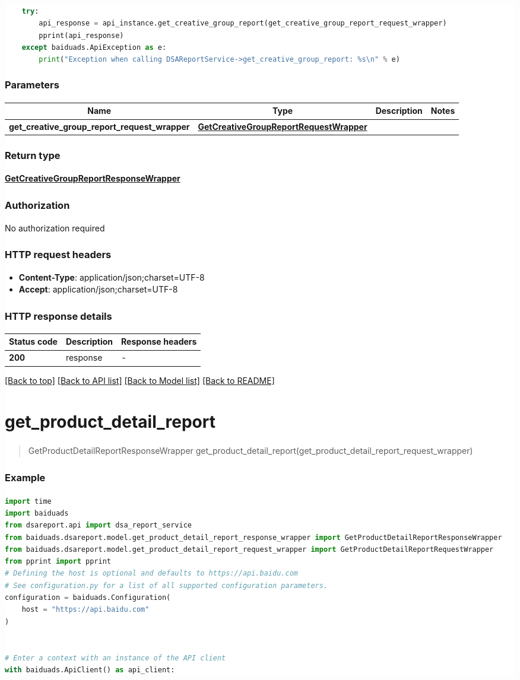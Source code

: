 ```python
    try:
        api_response = api_instance.get_creative_group_report(get_creative_group_report_request_wrapper)
        pprint(api_response)
    except baiduads.ApiException as e:
        print("Exception when calling DSAReportService->get_creative_group_report: %s\n" % e)
```


### Parameters

Name | Type | Description  | Notes
------------- | ------------- | ------------- | -------------
 **get_creative_group_report_request_wrapper** | [**GetCreativeGroupReportRequestWrapper**](GetCreativeGroupReportRequestWrapper.md)|  |

### Return type

[**GetCreativeGroupReportResponseWrapper**](GetCreativeGroupReportResponseWrapper.md)

### Authorization

No authorization required

### HTTP request headers

 - **Content-Type**: application/json;charset=UTF-8
 - **Accept**: application/json;charset=UTF-8


### HTTP response details

| Status code | Description | Response headers |
|-------------|-------------|------------------|
**200** | response |  -  |

[[Back to top]](#) [[Back to API list]](../README.md#documentation-for-api-endpoints) [[Back to Model list]](../README.md#documentation-for-models) [[Back to README]](../README.md)

# **get_product_detail_report**
> GetProductDetailReportResponseWrapper get_product_detail_report(get_product_detail_report_request_wrapper)



### Example


```python
import time
import baiduads
from dsareport.api import dsa_report_service
from baiduads.dsareport.model.get_product_detail_report_response_wrapper import GetProductDetailReportResponseWrapper
from baiduads.dsareport.model.get_product_detail_report_request_wrapper import GetProductDetailReportRequestWrapper
from pprint import pprint
# Defining the host is optional and defaults to https://api.baidu.com
# See configuration.py for a list of all supported configuration parameters.
configuration = baiduads.Configuration(
    host = "https://api.baidu.com"
)


# Enter a context with an instance of the API client
with baiduads.ApiClient() as api_client:
```